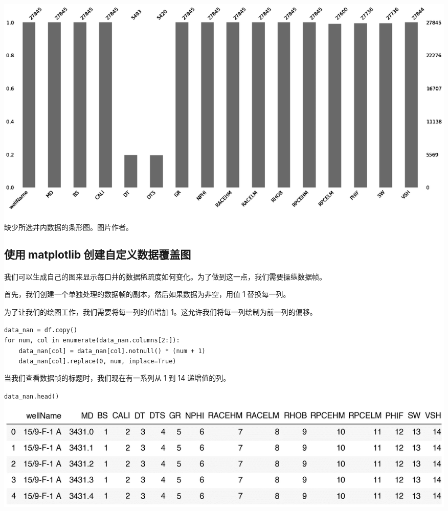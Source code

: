 ![](img/ce69b35c2a93cac4018888cee29d0291.png)

缺少所选井内数据的条形图。图片作者。

## 使用 matplotlib 创建自定义数据覆盖图

我们可以生成自己的图来显示每口井的数据稀疏度如何变化。为了做到这一点，我们需要操纵数据帧。

首先，我们创建一个单独处理的数据帧的副本，然后如果数据为非空，用值 1 替换每一列。

为了让我们的绘图工作，我们需要将每一列的值增加 1。这允许我们将每一列绘制为前一列的偏移。

```
data_nan = df.copy()
for num, col in enumerate(data_nan.columns[2:]):
    data_nan[col] = data_nan[col].notnull() * (num + 1)
    data_nan[col].replace(0, num, inplace=True)
```

当我们查看数据帧的标题时，我们现在有一系列从 1 到 14 递增值的列。

```
data_nan.head()
```

![](img/0cc406fa92af7bff2a5e5e4b680ae4fa.png)
